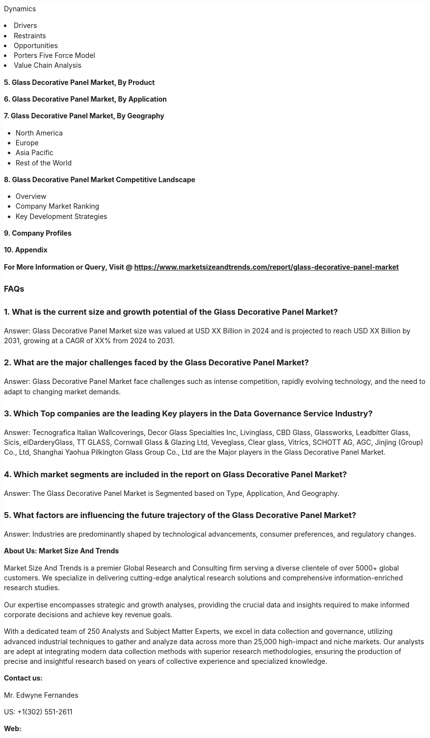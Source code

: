 Dynamics</span></li><li><span class="">Drivers</span></li><li><span class="">Restraints</span></li><li><span class="">Opportunities</span></li><li><span class="">Porters Five Force Model</span></li><li><span class="">Value Chain Analysis</span></li></ul></div><div class="" data-test-id=""><p><strong><span class="">5. Glass Decorative Panel Market, By Product</span></strong></p></div><div class="" data-test-id=""><p><strong><span class="">6. Glass Decorative Panel Market, By Application</span></strong></p></div><div class="" data-test-id=""><p><strong><span class="">7. Glass Decorative Panel Market, By Geography</span></strong></p></div><div class="" data-test-id=""><ul><li><span class="">North America</span></li><li><span class="">Europe</span></li><li><span class="">Asia Pacific</span></li><li><span class="">Rest of the World</span></li></ul></div><div class="" data-test-id=""><p><strong><span class="">8. Glass Decorative Panel Market Competitive Landscape</span></strong></p></div><div class="" data-test-id=""><ul><li><span class="">Overview</span></li><li><span class="">Company Market Ranking</span></li><li><span class="">Key Development Strategies</span></li></ul></div><div class="" data-test-id=""><p><strong><span class="">9. Company Profiles</span></strong></p></div><div class="" data-test-id=""><p><strong><span class="">10. Appendix</span></strong></p></div><div class="" data-test-id=""><p><strong><span class="">For More Information or Query, Visit @ <a href="https://www.marketsizeandtrends.com/report/glass-decorative-panel-market" target="_blank">https://www.marketsizeandtrends.com/report/glass-decorative-panel-market</a></span></strong></p></div><div class="" data-test-id=""><div class="article-main__content" data-test-id="publishing-text-block"><h3><strong><span class="">FAQs</span></strong></h3></div><div class="article-main__content" data-test-id="publishing-text-block"><h3><span class="">1. What is the current size and growth potential of the Glass Decorative Panel Market?</span></h3></div><div class="article-main__content" data-test-id="publishing-text-block"><p><span class="font-[700]">Answer</span><span class="">: Glass Decorative Panel Market size was valued at USD XX Billion in 2024 and is projected to reach USD XX Billion by 2031, growing at a CAGR of XX% from 2024 to 2031.</span></p></div><div class="article-main__content" data-test-id="publishing-text-block"><h3><span class="">2. What are the major challenges faced by the Glass Decorative Panel Market?</span></h3></div><div class="article-main__content" data-test-id="publishing-text-block"><p><span class="font-[700]">Answer</span><span class="">: Glass Decorative Panel Market face challenges such as intense competition, rapidly evolving technology, and the need to adapt to changing market demands.</span></p></div><div class="article-main__content" data-test-id="publishing-text-block"><h3><span class="">3. Which Top companies are the leading Key players in the Data Governance Service Industry?</span></h3></div><div class="article-main__content" data-test-id="publishing-text-block"><p><span class="font-[700]">Answer</span><span class="">: Tecnografica Italian Wallcoverings, Decor Glass Specialties Inc, Livinglass, CBD Glass, Glassworks, Leadbitter Glass, Sicis, elDarderyGlass, TT GLASS, Cornwall Glass & Glazing Ltd, Veveglass, Clear glass, Vitrics, SCHOTT AG, AGC, Jinjing (Group) Co., Ltd, Shanghai Yaohua Pilkington Glass Group Co., Ltd are the Major players in the Glass Decorative Panel Market.</span></p></div><div class="article-main__content" data-test-id="publishing-text-block"><h3><span class="">4. Which market segments are included in the report on Glass Decorative Panel Market?</span></h3></div><div class="article-main__content" data-test-id="publishing-text-block"><p><span class="font-[700]">Answer</span><span class="">: The Glass Decorative Panel Market is Segmented based on Type, Application, And Geography.</span></p></div><div class="article-main__content" data-test-id="publishing-text-block"><h3><span class="">5. What factors are influencing the future trajectory of the Glass Decorative Panel Market?</span></h3></div><div class="article-main__content" data-test-id="publishing-text-block"><p><span class="font-[700]">Answer:</span><span class="">&nbsp;Industries are predominantly shaped by technological advancements, consumer preferences, and regulatory changes.</span></p></div><p><strong><span class="">About Us: Market Size And Trends</span></strong></p></div><div class="" data-test-id=""><p><span class="">Market Size And Trends is a premier Global Research and Consulting firm serving a diverse clientele of over 5000+ global customers. We specialize in delivering cutting-edge analytical research solutions and comprehensive information-enriched research studies.</span></p></div><div class="" data-test-id=""><p><span class="">Our expertise encompasses strategic and growth analyses, providing the crucial data and insights required to make informed corporate decisions and achieve key revenue goals.</span></p></div><div class="" data-test-id=""><p><span class="">With a dedicated team of 250 Analysts and Subject Matter Experts, we excel in data collection and governance, utilizing advanced industrial techniques to gather and analyze data across more than 25,000 high-impact and niche markets. Our analysts are adept at integrating modern data collection methods with superior research methodologies, ensuring the production of precise and insightful research based on years of collective experience and specialized knowledge.</span></p></div><div class="" data-test-id=""><p><strong><span class="">Contact us:</span></strong></p></div><div class="" data-test-id=""><p><span class="">Mr. Edwyne Fernandes</span></p></div><div class="" data-test-id=""><p><span class="">US: +1(302) 551-2611<br /></span></p><p><span class=""><strong>Web:</strong>
